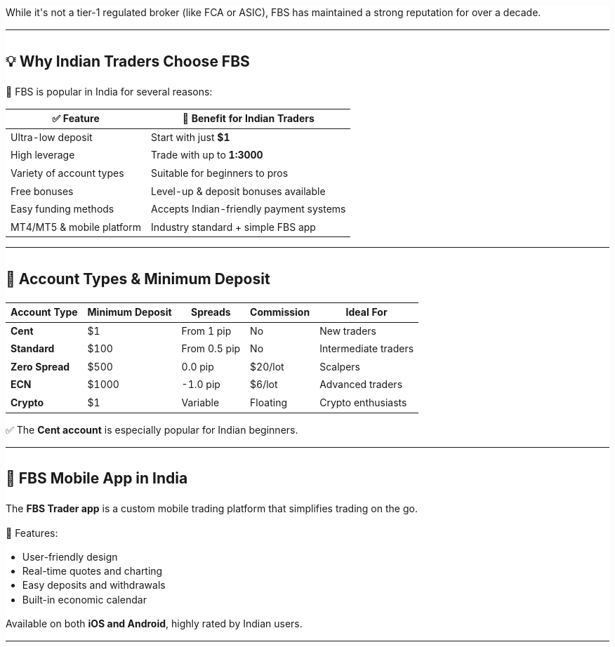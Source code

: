 While it's not a tier-1 regulated broker (like FCA or ASIC), FBS has maintained a strong reputation for over a decade.

---

## 💡 Why Indian Traders Choose FBS

🌟 FBS is popular in India for several reasons:

| ✅ Feature                    | 💬 Benefit for Indian Traders             |
|-----------------------------|-------------------------------------------|
| Ultra-low deposit           | Start with just **$1**                    |
| High leverage               | Trade with up to **1:3000**               |
| Variety of account types    | Suitable for beginners to pros            |
| Free bonuses                | Level-up & deposit bonuses available      |
| Easy funding methods        | Accepts Indian-friendly payment systems   |
| MT4/MT5 & mobile platform   | Industry standard + simple FBS app        |

---

## 🧾 Account Types & Minimum Deposit

| Account Type   | Minimum Deposit | Spreads       | Commission    | Ideal For            |
|----------------|------------------|----------------|----------------|------------------------|
| **Cent**       | $1               | From 1 pip     | No             | New traders            |
| **Standard**   | $100             | From 0.5 pip   | No             | Intermediate traders   |
| **Zero Spread**| $500             | 0.0 pip        | $20/lot        | Scalpers               |
| **ECN**        | $1000            | -1.0 pip       | $6/lot         | Advanced traders       |
| **Crypto**     | $1               | Variable       | Floating       | Crypto enthusiasts     |

✅ The **Cent account** is especially popular for Indian beginners.

---

## 📱 FBS Mobile App in India

The **FBS Trader app** is a custom mobile trading platform that simplifies trading on the go.

📲 Features:
- User-friendly design  
- Real-time quotes and charting  
- Easy deposits and withdrawals  
- Built-in economic calendar  

Available on both **iOS and Android**, highly rated by Indian users.

---